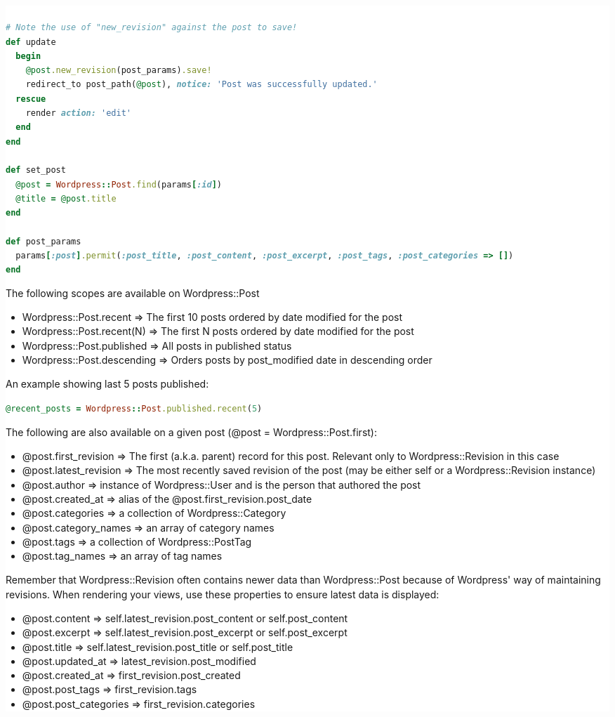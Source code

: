 ``` ruby

# Note the use of "new_revision" against the post to save!
def update
  begin
    @post.new_revision(post_params).save!
    redirect_to post_path(@post), notice: 'Post was successfully updated.'
  rescue
    render action: 'edit'
  end
end

def set_post
  @post = Wordpress::Post.find(params[:id])
  @title = @post.title
end

def post_params
  params[:post].permit(:post_title, :post_content, :post_excerpt, :post_tags, :post_categories => [])
end
```

The following scopes are available on Wordpress::Post

* Wordpress::Post.recent => The first 10 posts ordered by date modified for the post
* Wordpress::Post.recent(N) => The first N posts ordered by date modified for the post
* Wordpress::Post.published => All posts in published status
* Wordpress::Post.descending => Orders posts by post_modified date in descending order

An example showing last 5 posts published:

``` ruby
@recent_posts = Wordpress::Post.published.recent(5)
```

The following are also available on a given post (@post = Wordpress::Post.first):

* @post.first_revision => The first (a.k.a. parent) record for this post.  Relevant only to Wordpress::Revision in this case
* @post.latest_revision => The most recently saved revision of the post (may be either self or a Wordpress::Revision instance)
* @post.author => instance of Wordpress::User and is the person that authored the post
* @post.created_at => alias of the @post.first_revision.post_date
* @post.categories => a collection of Wordpress::Category
* @post.category_names => an array of category names
* @post.tags => a collection of Wordpress::PostTag
* @post.tag_names => an array of tag names

Remember that Wordpress::Revision often contains newer data than Wordpress::Post because of Wordpress' way of maintaining revisions.  When rendering your views, use these properties to ensure latest data is displayed:

* @post.content => self.latest_revision.post_content or self.post_content
* @post.excerpt => self.latest_revision.post_excerpt or self.post_excerpt
* @post.title => self.latest_revision.post_title or self.post_title
* @post.updated_at => latest_revision.post_modified
* @post.created_at => first_revision.post_created
* @post.post_tags => first_revision.tags
* @post.post_categories => first_revision.categories
